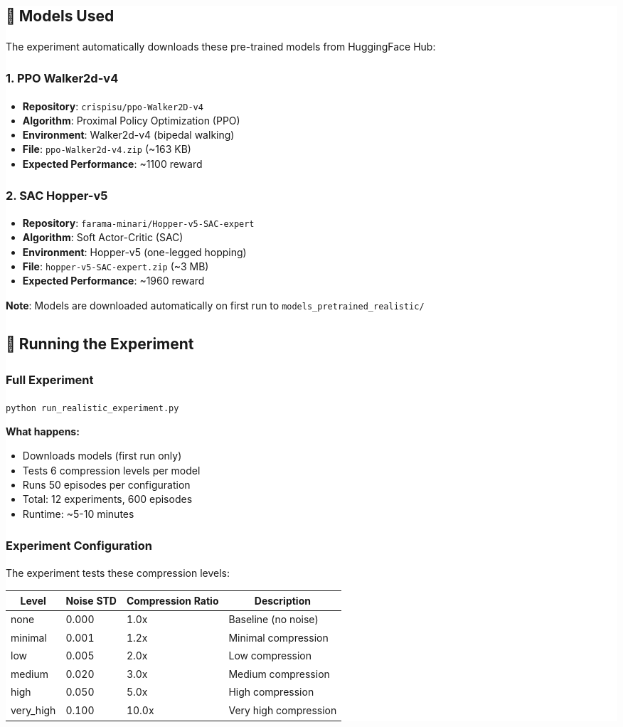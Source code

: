 ## 🤖 Models Used

The experiment automatically downloads these pre-trained models from HuggingFace Hub:

### 1. PPO Walker2d-v4
- **Repository**: `crispisu/ppo-Walker2D-v4`
- **Algorithm**: Proximal Policy Optimization (PPO)
- **Environment**: Walker2d-v4 (bipedal walking)
- **File**: `ppo-Walker2d-v4.zip` (~163 KB)
- **Expected Performance**: ~1100 reward

### 2. SAC Hopper-v5
- **Repository**: `farama-minari/Hopper-v5-SAC-expert`
- **Algorithm**: Soft Actor-Critic (SAC)
- **Environment**: Hopper-v5 (one-legged hopping)
- **File**: `hopper-v5-SAC-expert.zip` (~3 MB)
- **Expected Performance**: ~1960 reward

**Note**: Models are downloaded automatically on first run to `models_pretrained_realistic/`

## 🚀 Running the Experiment

### Full Experiment

```bash
python run_realistic_experiment.py
```

**What happens:**
- Downloads models (first run only)
- Tests 6 compression levels per model
- Runs 50 episodes per configuration
- Total: 12 experiments, 600 episodes
- Runtime: ~5-10 minutes

### Experiment Configuration

The experiment tests these compression levels:

| Level | Noise STD | Compression Ratio | Description |
|-------|-----------|-------------------|-------------|
| none | 0.000 | 1.0x | Baseline (no noise) |
| minimal | 0.001 | 1.2x | Minimal compression |
| low | 0.005 | 2.0x | Low compression |
| medium | 0.020 | 3.0x | Medium compression |
| high | 0.050 | 5.0x | High compression |
| very_high | 0.100 | 10.0x | Very high compression |

